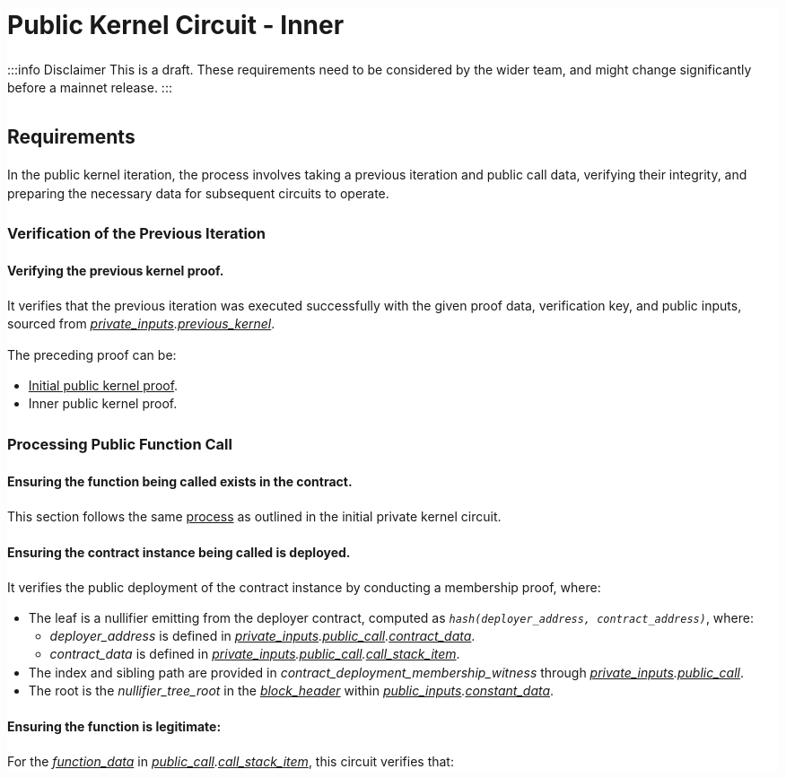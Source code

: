 # Public Kernel Circuit - Inner

:::info Disclaimer
This is a draft. These requirements need to be considered by the wider team, and might change significantly before a mainnet release.
:::

## Requirements

In the public kernel iteration, the process involves taking a previous iteration and public call data, verifying their integrity, and preparing the necessary data for subsequent circuits to operate.

### Verification of the Previous Iteration

#### Verifying the previous kernel proof.

It verifies that the previous iteration was executed successfully with the given proof data, verification key, and public inputs, sourced from _[private_inputs](#private-inputs).[previous_kernel](#previouskernel)_.

The preceding proof can be:

- [Initial public kernel proof](./public-kernel-initial.md).
- Inner public kernel proof.

### Processing Public Function Call

#### Ensuring the function being called exists in the contract.

This section follows the same [process](./private-kernel-initial.md#ensuring-the-function-being-called-exists-in-the-contract) as outlined in the initial private kernel circuit.

#### Ensuring the contract instance being called is deployed.

It verifies the public deployment of the contract instance by conducting a membership proof, where:

- The leaf is a nullifier emitting from the deployer contract, computed as _`hash(deployer_address, contract_address)`_, where:
  - _deployer_address_ is defined in _[private_inputs](#private-inputs).[public_call](#publiccall).[contract_data](../contract-deployment/instances.md#structure)_.
  - _contract_data_ is defined in _[private_inputs](#private-inputs).[public_call](#publiccall).[call_stack_item](#publiccallstackitem)_.
- The index and sibling path are provided in _contract_deployment_membership_witness_ through _[private_inputs](#private-inputs).[public_call](#publiccall)_.
- The root is the _nullifier_tree_root_ in the _[block_header](./private-function.md#blockheader)_ within _[public_inputs](#public-inputs).[constant_data](./private-kernel-initial.md#constantdata)_.

#### Ensuring the function is legitimate:

For the _[function_data](./private-kernel-initial.md#functiondata)_ in _[public_call](#publiccall).[call_stack_item](#publiccallstackitem)_, this circuit verifies that:
